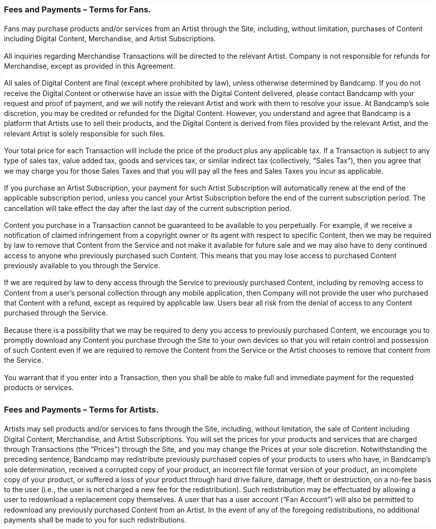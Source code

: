 ### Fees and Payments – Terms for Fans.

Fans may purchase products and/or services from an Artist through the Site, including, without limitation, purchases of Content including Digital Content, Merchandise, and Artist Subscriptions.

All inquiries regarding Merchandise Transactions will be directed to the relevant Artist. Company is not responsible for refunds for Merchandise, except as provided in this Agreement.

All sales of Digital Content are final (except where prohibited by law), unless otherwise determined by Bandcamp. If you do not receive the Digital Content or otherwise have an issue with the Digital Content delivered, please contact Bandcamp with your request and proof of payment, and we will notify the relevant Artist and work with them to resolve your issue. At Bandcamp’s sole discretion, you may be credited or refunded for the Digital Content. However, you understand and agree that Bandcamp is a platform that Artists use to sell their products, and the Digital Content is derived from files provided by the relevant Artist, and the relevant Artist is solely responsible for such files.

Your total price for each Transaction will include the price of the product plus any applicable tax. If a Transaction is subject to any type of sales tax, value added tax, goods and services tax, or similar indirect tax (collectively, “Sales Tax”), then you agree that we may charge you for those Sales Taxes and that you will pay all the fees and Sales Taxes you incur as applicable.

If you purchase an Artist Subscription, your payment for such Artist Subscription will automatically renew at the end of the applicable subscription period, unless you cancel your Artist Subscription before the end of the current subscription period. The cancellation will take effect the day after the last day of the current subscription period.

Content you purchase in a Transaction cannot be guaranteed to be available to you perpetually. For example, if we receive a notification of claimed infringement from a copyright owner or its agent with respect to specific Content, then we may be required by law to remove that Content from the Service and not make it available for future sale and we may also have to deny continued access to anyone who previously purchased such Content. This means that you may lose access to purchased Content previously available to you through the Service.

If we are required by law to deny access through the Service to previously purchased Content, including by removing access to Content from a user’s personal collection through any mobile application, then Company will not provide the user who purchased that Content with a refund, except as required by applicable law. Users bear all risk from the denial of access to any Content purchased through the Service.

Because there is a possibility that we may be required to deny you access to previously purchased Content, we encourage you to promptly download any Content you purchase through the Site to your own devices so that you will retain control and possession of such Content even if we are required to remove the Content from the Service or the Artist chooses to remove that content from the Service.

You warrant that if you enter into a Transaction, then you shall be able to make full and immediate payment for the requested products or services.

### Fees and Payments – Terms for Artists.

Artists may sell products and/or services to fans through the Site, including, without limitation, the sale of Content including Digital Content, Merchandise, and Artist Subscriptions. You will set the prices for your products and services that are charged through Transactions (the “Prices”) through the Site, and you may change the Prices at your sole discretion. Notwithstanding the preceding sentence, Bandcamp may redistribute previously purchased copies of your products to users who have, in Bandcamp’s sole determination, received a corrupted copy of your product, an incorrect file format version of your product, an incomplete copy of your product, or suffered a loss of your product through hard drive failure, damage, theft or destruction, on a no-fee basis to the user (i.e., the user is not charged a new fee for the redistribution). Such redistribution may be effectuated by allowing a user to redownload a replacement copy themselves. A user that has a user account (“Fan Account”) will also be permitted to redownload any previously purchased Content from an Artist. In the event of any of the foregoing redistributions, no additional payments shall be made to you for such redistributions.
